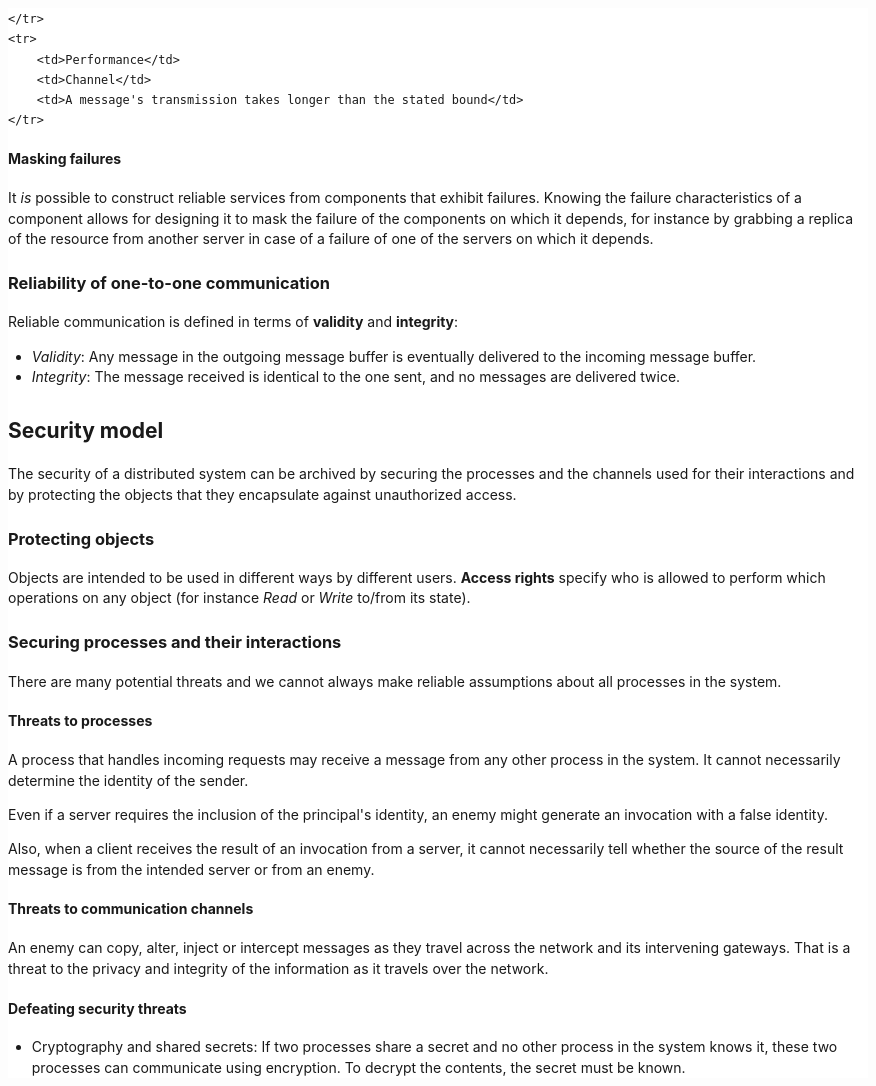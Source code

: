 	</tr>
	<tr>
		<td>Performance</td>
		<td>Channel</td>
		<td>A message's transmission takes longer than the stated bound</td>
	</tr>
</table>

#### Masking failures
It *is* possible to construct reliable services from components that exhibit failures. Knowing the failure characteristics of a component allows for designing it to mask the failure of the components on which it depends, for instance by grabbing a replica of the resource from another server in case of a failure of one of the servers on which it depends.

### Reliability of one-to-one communication
Reliable communication is defined in terms of **validity** and **integrity**:
- *Validity*: Any message in the outgoing message buffer is eventually delivered to the incoming message buffer.
- *Integrity*: The message received is identical to the one sent, and no messages are delivered twice.

## Security model
The security of a distributed system can be archived by securing the processes and the channels used for their interactions and by protecting the objects that they encapsulate against unauthorized access.

### Protecting objects
Objects are intended to be used in different ways by different users. **Access rights** specify who is allowed to perform which operations on any object (for instance *Read* or *Write* to/from its state).

### Securing processes and their interactions
There are many potential threats and we cannot always make reliable assumptions about all processes in the system.

#### Threats to processes
A process that handles incoming requests may receive a message from any other process in the system. It cannot necessarily determine the identity of the sender.

Even if a server requires the inclusion of the principal's identity, an enemy might generate an invocation with a false identity.

Also, when a client receives the result of an invocation from a server, it cannot necessarily tell whether the source of the result message is from the intended server or from an enemy.

#### Threats to communication channels
An enemy can copy, alter, inject or intercept messages as they travel across the network and its intervening gateways. That is a threat to the privacy and integrity of the information as it travels over the network.

#### Defeating security threats
- Cryptography and shared secrets: If two processes share a secret and no other process in the system knows it, these two processes can communicate using encryption. To decrypt the contents, the secret must be known.
